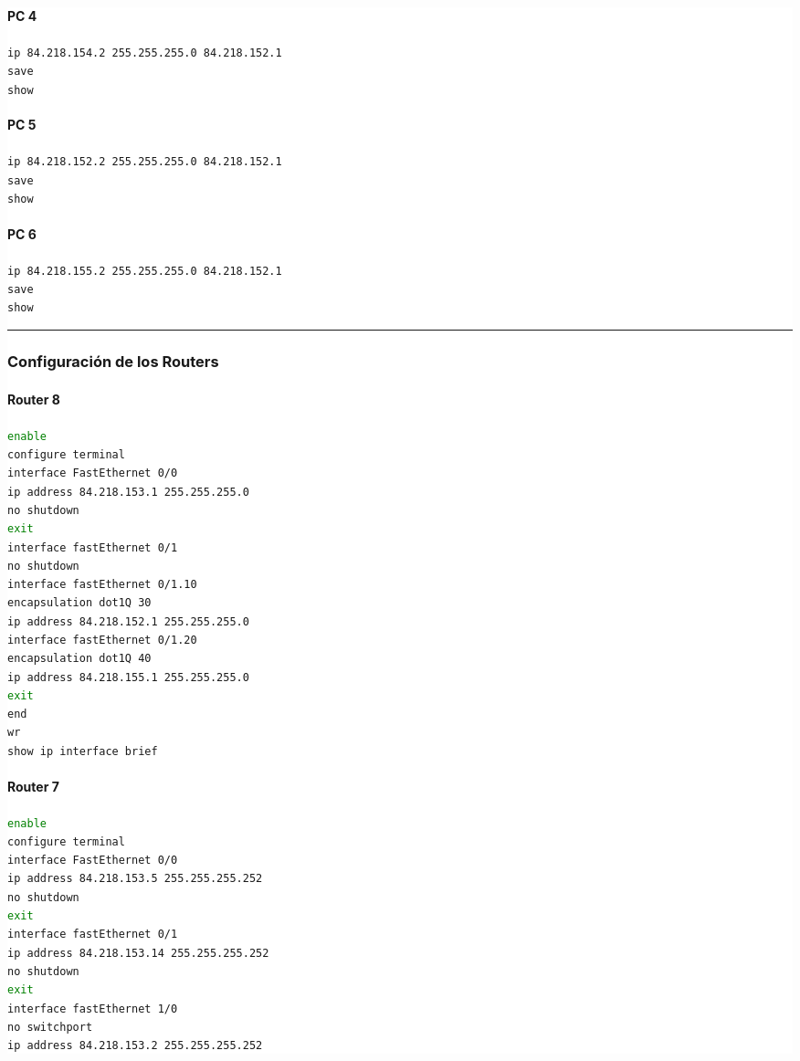 #### **PC 4**

```bash
ip 84.218.154.2 255.255.255.0 84.218.152.1
save 
show
```

#### **PC 5**

```bash
ip 84.218.152.2 255.255.255.0 84.218.152.1
save 
show
```

#### **PC 6**

```bash
ip 84.218.155.2 255.255.255.0 84.218.152.1
save 
show
```

---

### **Configuración de los Routers**

#### **Router 8**

```bash
enable
configure terminal
interface FastEthernet 0/0
ip address 84.218.153.1 255.255.255.0
no shutdown
exit
interface fastEthernet 0/1
no shutdown
interface fastEthernet 0/1.10
encapsulation dot1Q 30
ip address 84.218.152.1 255.255.255.0
interface fastEthernet 0/1.20
encapsulation dot1Q 40
ip address 84.218.155.1 255.255.255.0
exit
end
wr
show ip interface brief
```

#### **Router 7**

```bash
enable
configure terminal
interface FastEthernet 0/0
ip address 84.218.153.5 255.255.255.252
no shutdown
exit
interface fastEthernet 0/1
ip address 84.218.153.14 255.255.255.252
no shutdown
exit
interface fastEthernet 1/0
no switchport
ip address 84.218.153.2 255.255.255.252
```